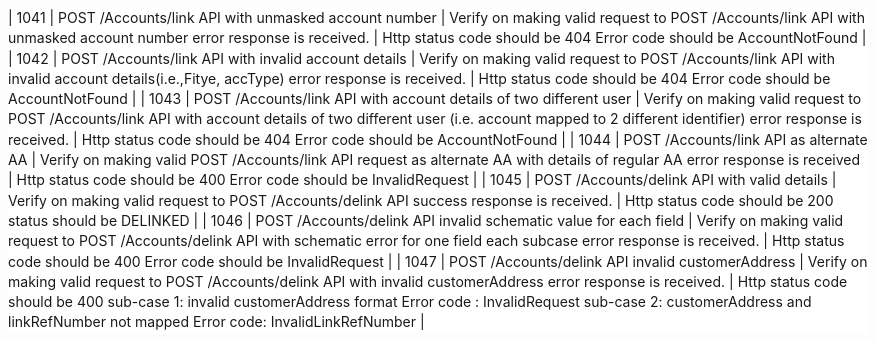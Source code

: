 | 1041        | POST /Accounts/link API with unmasked account number                                           | Verify on making valid request to POST /Accounts/link API  with unmasked account number error response is received.                                                                                                | Http status code should be 404  Error code should be AccountNotFound                                                                                                                                                                                                                                                                                                                                                                                                       |
| 1042        | POST /Accounts/link API with invalid account details                                           | Verify on making valid request to POST /Accounts/link API  with invalid account details\(i.e.,Fitye, accType\)  error response is received.                                                                        | Http status code should be 404  Error code should be AccountNotFound                                                                                                                                                                                                                                                                                                                                                                                                       |
| 1043        | POST /Accounts/link API with account details of two different user                             | Verify on making valid request to POST /Accounts/link API  with account details of two different user \(i.e. account mapped to 2 different identifier\)  error response is received.                               | Http status code should be 404  Error code should be AccountNotFound                                                                                                                                                                                                                                                                                                                                                                                                       |
| 1044        | POST /Accounts/link API as alternate AA                                                        | Verify on making valid POST /Accounts/link API request as alternate AA with details of regular AA error response is received                                                                                       | Http status code should be 400  Error code should be InvalidRequest                                                                                                                                                                                                                                                                                                                                                                                                        |
| 1045        | POST /Accounts/delink API with valid details                                                   | Verify on making valid request to POST /Accounts/delink API  success response is received.                                                                                                                         | Http status code should be 200 status should be DELINKED                                                                                                                                                                                                                                                                                                                                                                                                                   |
| 1046        | POST /Accounts/delink API invalid schematic value for each field                               | Verify on making valid request to POST /Accounts/delink API  with schematic error for one field each subcase error response is received.                                                                           | Http status code should be 400  Error code should be InvalidRequest                                                                                                                                                                                                                                                                                                                                                                                                        |
| 1047        | POST /Accounts/delink API  invalid customerAddress                                             | Verify on making valid request to POST /Accounts/delink API  with invalid customerAddress error response is received.                                                                                              | Http status code should be 400  sub-case 1: invalid customerAddress format  Error code : InvalidRequest   sub-case 2: customerAddress and linkRefNumber not mapped  Error code: InvalidLinkRefNumber                                                                                                                                                                                                                                                                       |